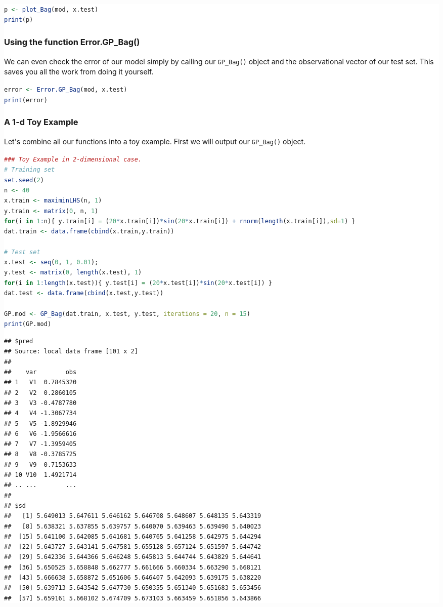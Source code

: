 ```r
p <- plot_Bag(mod, x.test)
print(p)
```

### Using the function Error.GP_Bag()
We can even check the error of our model simply by calling our `GP_Bag()` object and the observational vector of our test set. This saves you all the work from doing it yourself.


```r
error <- Error.GP_Bag(mod, x.test)
print(error)
```


### A 1-d Toy Example
Let's combine all our functions into a toy example. First we will output our `GP_Bag()` object.


```r
### Toy Example in 2-dimensional case.
# Training set
set.seed(2)
n <- 40
x.train <- maximinLHS(n, 1)
y.train <- matrix(0, n, 1)
for(i in 1:n){ y.train[i] = (20*x.train[i])*sin(20*x.train[i]) + rnorm(length(x.train[i]),sd=1) }
dat.train <- data.frame(cbind(x.train,y.train))

# Test set
x.test <- seq(0, 1, 0.01);
y.test <- matrix(0, length(x.test), 1)
for(i in 1:length(x.test)){ y.test[i] = (20*x.test[i])*sin(20*x.test[i]) }
dat.test <- data.frame(cbind(x.test,y.test))

GP.mod <- GP_Bag(dat.train, x.test, y.test, iterations = 20, n = 15)
print(GP.mod)
```

```
## $pred
## Source: local data frame [101 x 2]
## 
##    var        obs
## 1   V1  0.7845320
## 2   V2  0.2860105
## 3   V3 -0.4787780
## 4   V4 -1.3067734
## 5   V5 -1.8929946
## 6   V6 -1.9566616
## 7   V7 -1.3959405
## 8   V8 -0.3785725
## 9   V9  0.7153633
## 10 V10  1.4921714
## .. ...        ...
## 
## $sd
##   [1] 5.649013 5.647611 5.646162 5.646708 5.648607 5.648135 5.643319
##   [8] 5.638321 5.637855 5.639757 5.640070 5.639463 5.639490 5.640023
##  [15] 5.641100 5.642085 5.641681 5.640765 5.641258 5.642975 5.644294
##  [22] 5.643727 5.643141 5.647581 5.655128 5.657124 5.651597 5.644742
##  [29] 5.642336 5.644366 5.646248 5.645813 5.644744 5.643829 5.644641
##  [36] 5.650525 5.658848 5.662777 5.661666 5.660334 5.663290 5.668121
##  [43] 5.666638 5.658872 5.651606 5.646407 5.642093 5.639175 5.638220
##  [50] 5.639713 5.643542 5.647730 5.650355 5.651340 5.651683 5.653456
##  [57] 5.659161 5.668102 5.674709 5.673103 5.663459 5.651856 5.643866
```